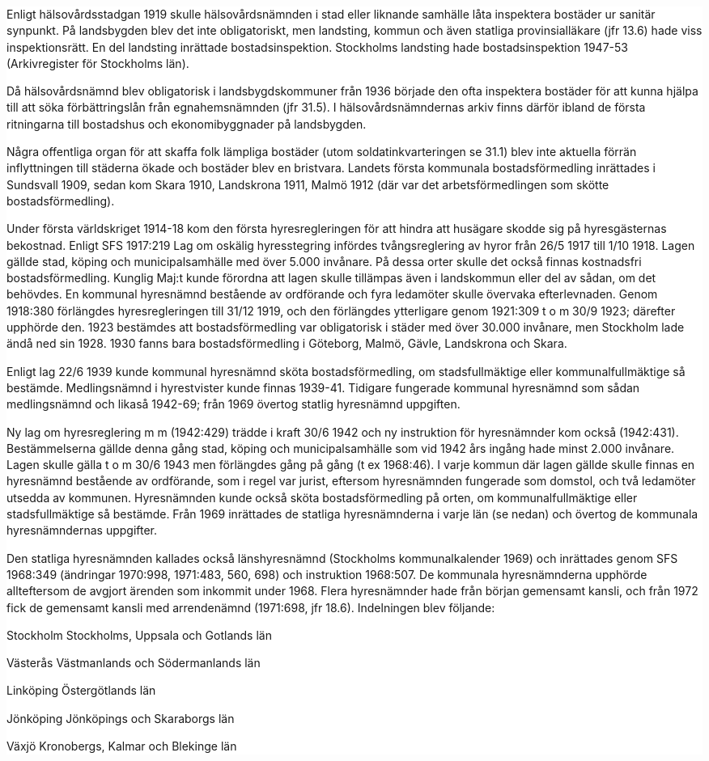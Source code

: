 Enligt hälsovårdsstadgan 1919 skulle hälsovårdsnämnden i stad eller liknande samhälle låta inspektera bostäder ur sanitär synpunkt. På landsbygden blev det inte obligatoriskt, men landsting, kommun och även statliga provinsialläkare (jfr 13.6) hade viss inspektionsrätt. En del landsting inrättade bostadsinspektion. Stockholms landsting hade bostadsinspektion 1947-53 (Arkivregister för Stockholms län). 

Då hälsovårdsnämnd blev obligatorisk i landsbygdskommuner från 1936 började den ofta inspektera bostäder för att kunna hjälpa till att söka förbättringslån från egnahemsnämnden (jfr 31.5). I hälsovårdsnämndernas arkiv finns därför ibland de första ritningarna till bostadshus och ekonomibyggnader på landsbygden.

Några offentliga organ för att skaffa folk lämpliga bostäder (utom soldatinkvarteringen se 31.1) blev inte aktuella förrän inflyttningen till städerna ökade och bostäder blev en bristvara. Landets första kommunala bostadsförmedling inrättades i Sundsvall 1909, sedan kom Skara 1910, Landskrona 1911, Malmö 1912 (där var det arbetsförmedlingen som skötte bostadsförmedling).

Under första världskriget 1914-18 kom den första hyresregleringen för att hindra att husägare skodde sig på hyresgästernas bekostnad. Enligt SFS 1917:219 Lag om oskälig hyresstegring infördes tvångsreglering av hyror från 26/5 1917 till 1/10 1918. Lagen gällde stad, köping och municipalsamhälle med över 5.000 invånare. På dessa orter skulle det också finnas kostnadsfri bostadsförmedling. Kunglig Maj:t kunde förordna att lagen skulle tillämpas även i landskommun eller del av sådan, om det behövdes. En kommunal hyresnämnd bestående av ordförande och fyra ledamöter skulle övervaka efterlevnaden. Genom 1918:380 förlängdes hyresregleringen till 31/12 1919, och den förlängdes ytterligare genom 1921:309 t o m 30/9 1923; därefter upphörde den. 1923 bestämdes att bostadsförmedling var obligatorisk i städer med över 30.000 invånare, men Stockholm lade ändå ned sin 1928. 1930 fanns bara bostadsförmedling i Göteborg, Malmö, Gävle, Landskrona och Skara.

Enligt lag 22/6 1939 kunde kommunal hyresnämnd sköta bostadsförmedling, om stadsfullmäktige eller kommunalfullmäktige så bestämde. Medlingsnämnd i hyrestvister kunde finnas 1939-41. Tidigare fungerade kommunal hyresnämnd som sådan medlingsnämnd och likaså 1942-69; från 1969 övertog statlig hyresnämnd uppgiften.

Ny lag om hyresreglering m m (1942:429) trädde i kraft 30/6 1942 och ny instruktion för hyresnämnder kom också (1942:431). Bestämmelserna gällde denna gång stad, köping och municipalsamhälle som vid 1942 års ingång hade minst 2.000 invånare. Lagen skulle gälla t o m 30/6 1943 men förlängdes gång på gång (t ex 1968:46). I varje kommun där lagen gällde skulle finnas en hyresnämnd bestående av ordförande, som i regel var jurist, eftersom hyresnämnden fungerade som domstol, och två ledamöter utsedda av kommunen. Hyresnämnden kunde också sköta bostadsförmedling på orten, om kommunalfullmäktige eller stadsfullmäktige så bestämde. Från 1969 inrättades de statliga hyresnämnderna i varje län (se nedan) och övertog de kommunala hyresnämndernas uppgifter.

Den statliga hyresnämnden kallades också länshyresnämnd (Stockholms kommunalkalender 1969) och inrättades genom SFS 1968:349 (ändringar 1970:998, 1971:483, 560, 698) och instruktion 1968:507. De kommunala hyresnämnderna upphörde allteftersom de avgjort ärenden som inkommit under 1968. Flera hyresnämnder hade från början gemensamt kansli, och från 1972 fick de gemensamt kansli med arrendenämnd (1971:698, jfr 18.6). Indelningen blev följande:  

Stockholm Stockholms, Uppsala och Gotlands län

Västerås Västmanlands och Södermanlands län

Linköping Östergötlands län

Jönköping Jönköpings och Skaraborgs län

Växjö Kronobergs, Kalmar och Blekinge län
